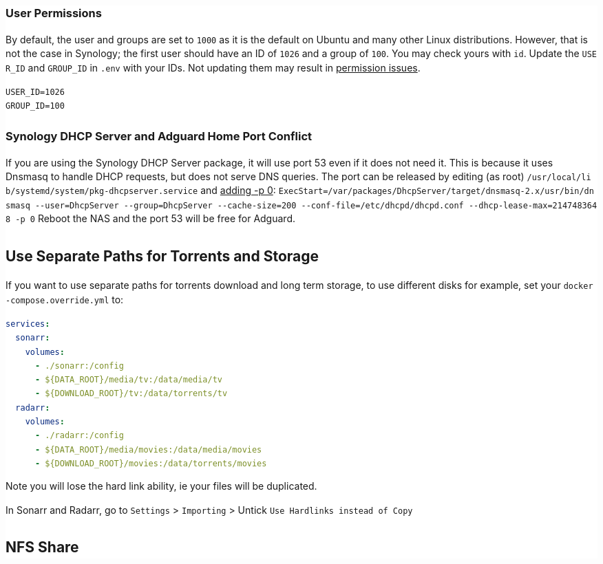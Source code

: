 ### User Permissions

By default, the user and groups are set to `1000` as it is the default on Ubuntu and many other Linux distributions.
However, that is not the case in Synology; the first user should have an ID of `1026` and a group of `100`.
You may check yours with `id`.
Update the `USER_ID` and `GROUP_ID` in `.env` with your IDs.
Not updating them may result in [permission issues](https://github.com/AdrienPoupa/docker-compose-nas/issues/10).

```
USER_ID=1026
GROUP_ID=100
```

### Synology DHCP Server and Adguard Home Port Conflict

If you are using the Synology DHCP Server package, it will use port 53 even if it does not need it. This is because
it uses Dnsmasq to handle DHCP requests, but does not serve DNS queries. The port can be released by editing (as root)
`/usr/local/lib/systemd/system/pkg-dhcpserver.service` and [adding -p 0](https://www.reddit.com/r/synology/comments/njwdao/comment/j2d23qr/?utm_source=reddit&utm_medium=web2x&context=3):
`ExecStart=/var/packages/DhcpServer/target/dnsmasq-2.x/usr/bin/dnsmasq --user=DhcpServer --group=DhcpServer --cache-size=200 --conf-file=/etc/dhcpd/dhcpd.conf --dhcp-lease-max=2147483648 -p 0`
Reboot the NAS and the port 53 will be free for Adguard.

## Use Separate Paths for Torrents and Storage

If you want to use separate paths for torrents download and long term storage, to use different disks for example,
set your `docker-compose.override.yml` to:

```yml
services:
  sonarr:
    volumes:
      - ./sonarr:/config
      - ${DATA_ROOT}/media/tv:/data/media/tv
      - ${DOWNLOAD_ROOT}/tv:/data/torrents/tv
  radarr:
    volumes:
      - ./radarr:/config
      - ${DATA_ROOT}/media/movies:/data/media/movies
      - ${DOWNLOAD_ROOT}/movies:/data/torrents/movies
```

Note you will lose the hard link ability, ie your files will be duplicated.

In Sonarr and Radarr, go to `Settings` > `Importing` > Untick `Use Hardlinks instead of Copy`

## NFS Share
